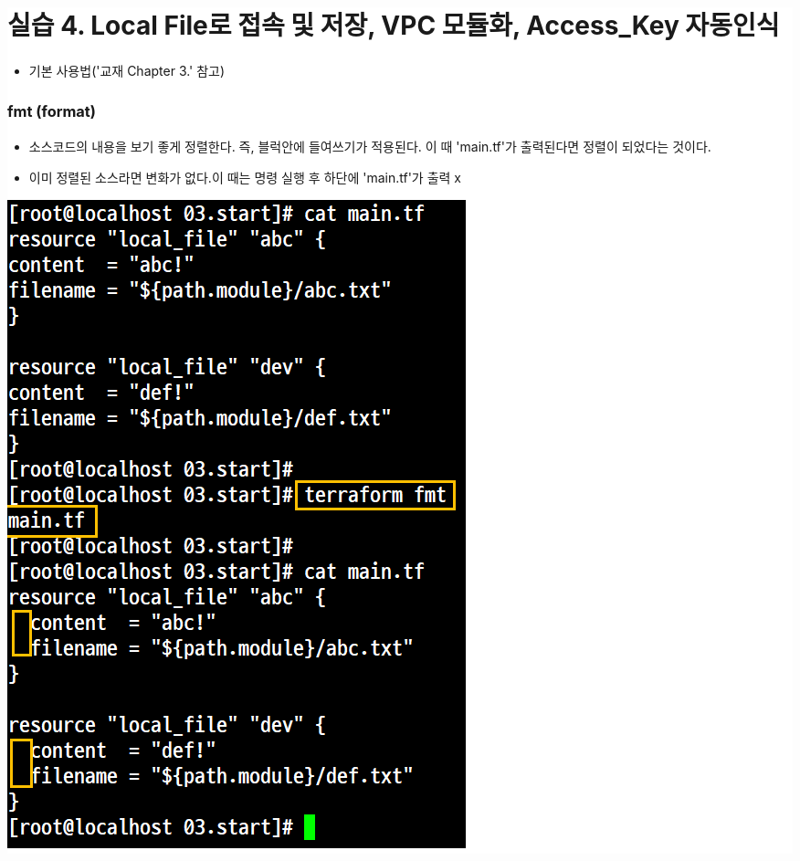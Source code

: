 # 실습 4. Local File로 접속 및 저장, VPC 모듈화, Access_Key 자동인식
- 기본 사용법('교재 Chapter 3.' 참고)
### fmt (format)
- 소스코드의 내용을 보기 좋게 정렬한다. 즉, 블럭안에 들여쓰기가 적용된다. 이 때 'main.tf'가 출력된다면 정렬이 되었다는 것이다.

- 이미 정렬된 소스라면 변화가 없다.이 때는 명령 실행 후 하단에 'main.tf'가 출력 x

![](./img/20250618/0036.png)